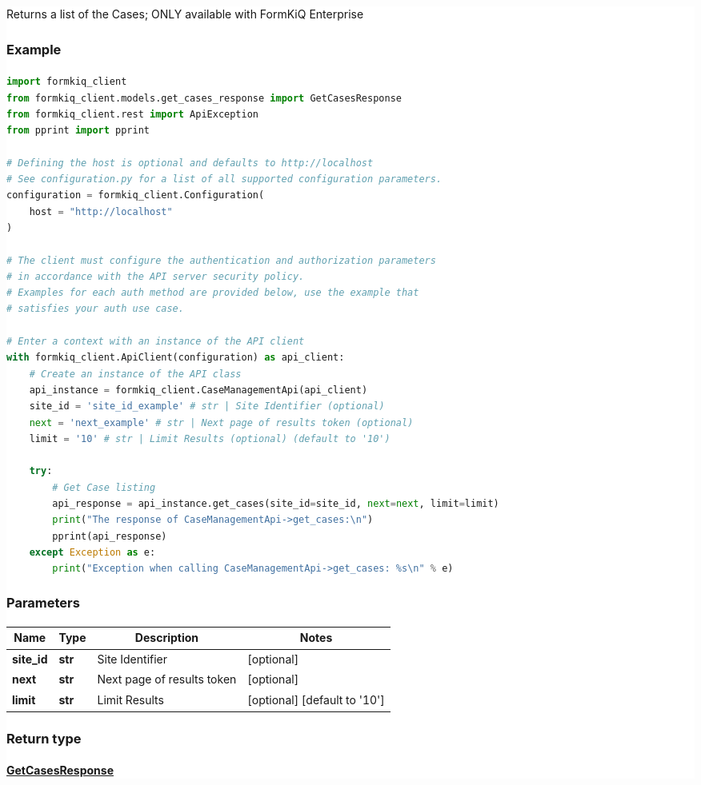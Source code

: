 Returns a list of the Cases; ONLY available with FormKiQ Enterprise

### Example


```python
import formkiq_client
from formkiq_client.models.get_cases_response import GetCasesResponse
from formkiq_client.rest import ApiException
from pprint import pprint

# Defining the host is optional and defaults to http://localhost
# See configuration.py for a list of all supported configuration parameters.
configuration = formkiq_client.Configuration(
    host = "http://localhost"
)

# The client must configure the authentication and authorization parameters
# in accordance with the API server security policy.
# Examples for each auth method are provided below, use the example that
# satisfies your auth use case.

# Enter a context with an instance of the API client
with formkiq_client.ApiClient(configuration) as api_client:
    # Create an instance of the API class
    api_instance = formkiq_client.CaseManagementApi(api_client)
    site_id = 'site_id_example' # str | Site Identifier (optional)
    next = 'next_example' # str | Next page of results token (optional)
    limit = '10' # str | Limit Results (optional) (default to '10')

    try:
        # Get Case listing
        api_response = api_instance.get_cases(site_id=site_id, next=next, limit=limit)
        print("The response of CaseManagementApi->get_cases:\n")
        pprint(api_response)
    except Exception as e:
        print("Exception when calling CaseManagementApi->get_cases: %s\n" % e)
```



### Parameters


Name | Type | Description  | Notes
------------- | ------------- | ------------- | -------------
 **site_id** | **str**| Site Identifier | [optional] 
 **next** | **str**| Next page of results token | [optional] 
 **limit** | **str**| Limit Results | [optional] [default to &#39;10&#39;]

### Return type

[**GetCasesResponse**](GetCasesResponse.md)
